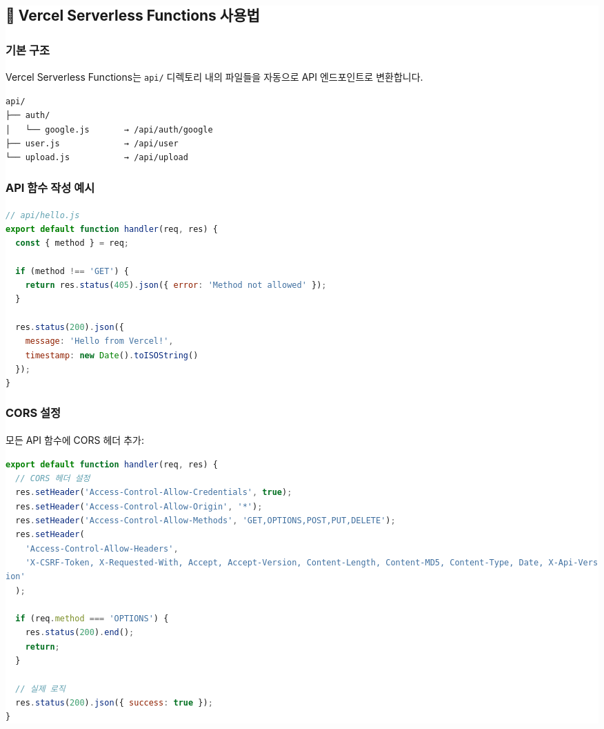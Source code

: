 ## 🚀 Vercel Serverless Functions 사용법

### 기본 구조

Vercel Serverless Functions는 `api/` 디렉토리 내의 파일들을 자동으로 API 엔드포인트로 변환합니다.

```
api/
├── auth/
│   └── google.js       → /api/auth/google
├── user.js             → /api/user
└── upload.js           → /api/upload
```

### API 함수 작성 예시

```javascript
// api/hello.js
export default function handler(req, res) {
  const { method } = req;

  if (method !== 'GET') {
    return res.status(405).json({ error: 'Method not allowed' });
  }

  res.status(200).json({
    message: 'Hello from Vercel!',
    timestamp: new Date().toISOString()
  });
}
```

### CORS 설정

모든 API 함수에 CORS 헤더 추가:

```javascript
export default function handler(req, res) {
  // CORS 헤더 설정
  res.setHeader('Access-Control-Allow-Credentials', true);
  res.setHeader('Access-Control-Allow-Origin', '*');
  res.setHeader('Access-Control-Allow-Methods', 'GET,OPTIONS,POST,PUT,DELETE');
  res.setHeader(
    'Access-Control-Allow-Headers',
    'X-CSRF-Token, X-Requested-With, Accept, Accept-Version, Content-Length, Content-MD5, Content-Type, Date, X-Api-Version'
  );

  if (req.method === 'OPTIONS') {
    res.status(200).end();
    return;
  }

  // 실제 로직
  res.status(200).json({ success: true });
}
```
